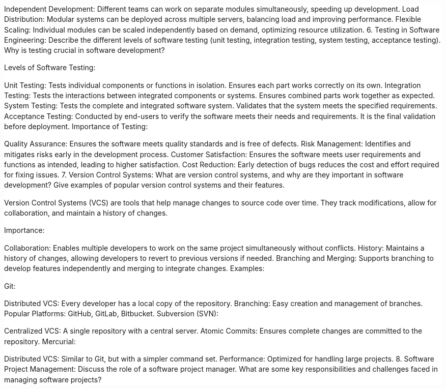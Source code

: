 Independent Development: Different teams can work on separate modules simultaneously, speeding up development.
Load Distribution: Modular systems can be deployed across multiple servers, balancing load and improving performance.
Flexible Scaling: Individual modules can be scaled independently based on demand, optimizing resource utilization.
6. Testing in Software Engineering:
Describe the different levels of software testing (unit testing, integration testing, system testing, acceptance testing). Why is testing crucial in software development?

Levels of Software Testing:

Unit Testing: Tests individual components or functions in isolation. Ensures each part works correctly on its own.
Integration Testing: Tests the interactions between integrated components or systems. Ensures combined parts work together as expected.
System Testing: Tests the complete and integrated software system. Validates that the system meets the specified requirements.
Acceptance Testing: Conducted by end-users to verify the software meets their needs and requirements. It is the final validation before deployment.
Importance of Testing:

Quality Assurance: Ensures the software meets quality standards and is free of defects.
Risk Management: Identifies and mitigates risks early in the development process.
Customer Satisfaction: Ensures the software meets user requirements and functions as intended, leading to higher satisfaction.
Cost Reduction: Early detection of bugs reduces the cost and effort required for fixing issues.
7. Version Control Systems:
What are version control systems, and why are they important in software development? Give examples of popular version control systems and their features.

Version Control Systems (VCS) are tools that help manage changes to source code over time. They track modifications, allow for collaboration, and maintain a history of changes.

Importance:

Collaboration: Enables multiple developers to work on the same project simultaneously without conflicts.
History: Maintains a history of changes, allowing developers to revert to previous versions if needed.
Branching and Merging: Supports branching to develop features independently and merging to integrate changes.
Examples:

Git:

Distributed VCS: Every developer has a local copy of the repository.
Branching: Easy creation and management of branches.
Popular Platforms: GitHub, GitLab, Bitbucket.
Subversion (SVN):

Centralized VCS: A single repository with a central server.
Atomic Commits: Ensures complete changes are committed to the repository.
Mercurial:

Distributed VCS: Similar to Git, but with a simpler command set.
Performance: Optimized for handling large projects.
8. Software Project Management:
Discuss the role of a software project manager. What are some key responsibilities and challenges faced in managing software projects?
